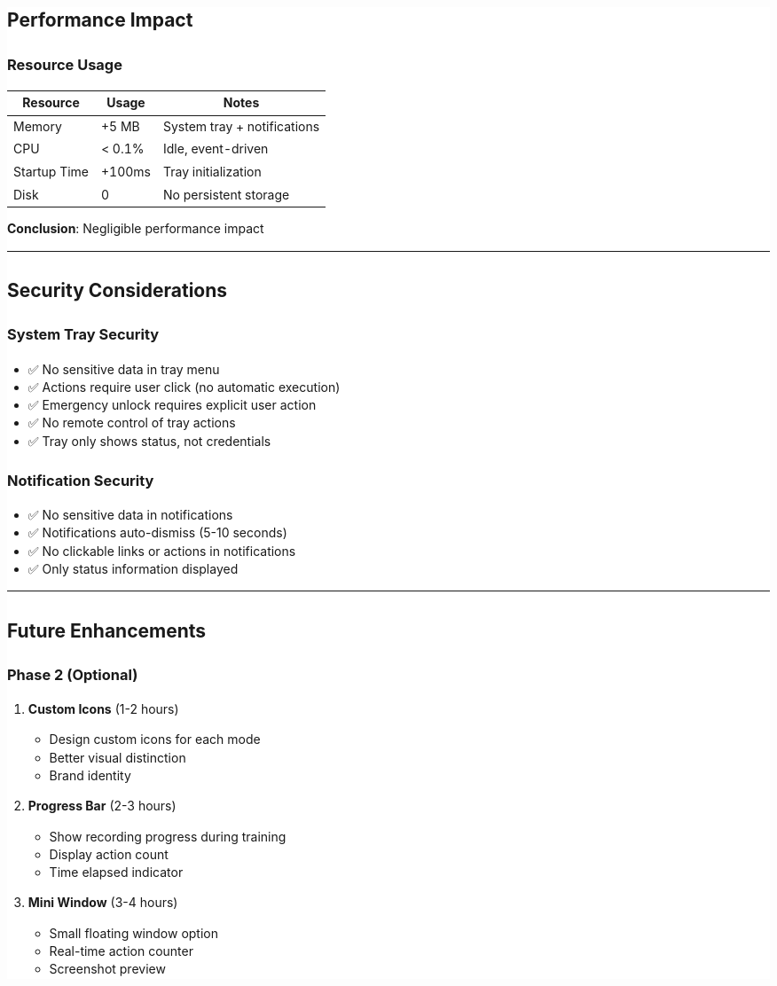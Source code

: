 ## Performance Impact

### Resource Usage

| Resource | Usage | Notes |
|----------|-------|-------|
| Memory | +5 MB | System tray + notifications |
| CPU | < 0.1% | Idle, event-driven |
| Startup Time | +100ms | Tray initialization |
| Disk | 0 | No persistent storage |

**Conclusion**: Negligible performance impact

---

## Security Considerations

### System Tray Security

- ✅ No sensitive data in tray menu
- ✅ Actions require user click (no automatic execution)
- ✅ Emergency unlock requires explicit user action
- ✅ No remote control of tray actions
- ✅ Tray only shows status, not credentials

### Notification Security

- ✅ No sensitive data in notifications
- ✅ Notifications auto-dismiss (5-10 seconds)
- ✅ No clickable links or actions in notifications
- ✅ Only status information displayed

---

## Future Enhancements

### Phase 2 (Optional)

1. **Custom Icons** (1-2 hours)
   - Design custom icons for each mode
   - Better visual distinction
   - Brand identity

2. **Progress Bar** (2-3 hours)
   - Show recording progress during training
   - Display action count
   - Time elapsed indicator

3. **Mini Window** (3-4 hours)
   - Small floating window option
   - Real-time action counter
   - Screenshot preview
